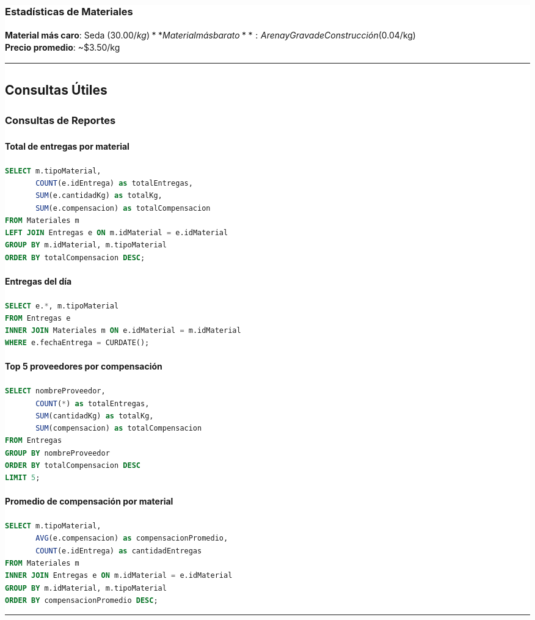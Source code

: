 ### Estadísticas de Materiales

**Material más caro**: Seda ($30.00/kg)  
**Material más barato**: Arena y Grava de Construcción ($0.04/kg)  
**Precio promedio**: ~$3.50/kg

---

## Consultas Útiles

### Consultas de Reportes

#### Total de entregas por material
```sql
SELECT m.tipoMaterial, 
       COUNT(e.idEntrega) as totalEntregas,
       SUM(e.cantidadKg) as totalKg,
       SUM(e.compensacion) as totalCompensacion
FROM Materiales m
LEFT JOIN Entregas e ON m.idMaterial = e.idMaterial
GROUP BY m.idMaterial, m.tipoMaterial
ORDER BY totalCompensacion DESC;
```

#### Entregas del día
```sql
SELECT e.*, m.tipoMaterial
FROM Entregas e
INNER JOIN Materiales m ON e.idMaterial = m.idMaterial
WHERE e.fechaEntrega = CURDATE();
```

#### Top 5 proveedores por compensación
```sql
SELECT nombreProveedor,
       COUNT(*) as totalEntregas,
       SUM(cantidadKg) as totalKg,
       SUM(compensacion) as totalCompensacion
FROM Entregas
GROUP BY nombreProveedor
ORDER BY totalCompensacion DESC
LIMIT 5;
```

#### Promedio de compensación por material
```sql
SELECT m.tipoMaterial,
       AVG(e.compensacion) as compensacionPromedio,
       COUNT(e.idEntrega) as cantidadEntregas
FROM Materiales m
INNER JOIN Entregas e ON m.idMaterial = e.idMaterial
GROUP BY m.idMaterial, m.tipoMaterial
ORDER BY compensacionPromedio DESC;
```

---